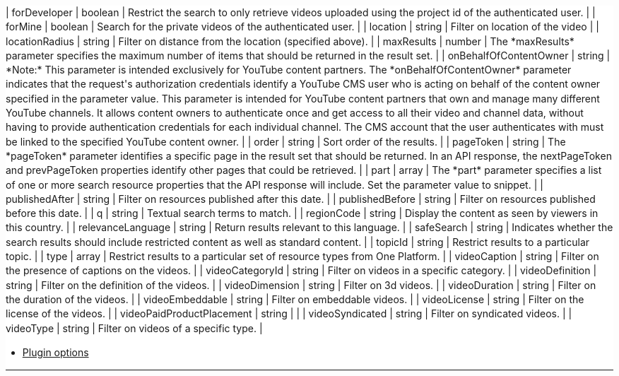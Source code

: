 | forDeveloper | boolean | Restrict the search to only retrieve videos uploaded using the project id of the authenticated user. |
| forMine | boolean | Search for the private videos of the authenticated user. |
| location | string | Filter on location of the video |
| locationRadius | string | Filter on distance from the location (specified above). |
| maxResults | number | The \*maxResults\* parameter specifies the maximum number of items that should be returned in the result set. |
| onBehalfOfContentOwner | string | \*Note:\* This parameter is intended exclusively for YouTube content partners. The \*onBehalfOfContentOwner\* parameter indicates that the request's authorization credentials identify a YouTube CMS user who is acting on behalf of the content owner specified in the parameter value. This parameter is intended for YouTube content partners that own and manage many different YouTube channels. It allows content owners to authenticate once and get access to all their video and channel data, without having to provide authentication credentials for each individual channel. The CMS account that the user authenticates with must be linked to the specified YouTube content owner. |
| order | string | Sort order of the results. |
| pageToken | string | The \*pageToken\* parameter identifies a specific page in the result set that should be returned. In an API response, the nextPageToken and prevPageToken properties identify other pages that could be retrieved. |
| part | array | The \*part\* parameter specifies a list of one or more search resource properties that the API response will include. Set the parameter value to snippet. |
| publishedAfter | string | Filter on resources published after this date. |
| publishedBefore | string | Filter on resources published before this date. |
| q | string | Textual search terms to match. |
| regionCode | string | Display the content as seen by viewers in this country. |
| relevanceLanguage | string | Return results relevant to this language. |
| safeSearch | string | Indicates whether the search results should include restricted content as well as standard content. |
| topicId | string | Restrict results to a particular topic. |
| type | array | Restrict results to a particular set of resource types from One Platform. |
| videoCaption | string | Filter on the presence of captions on the videos. |
| videoCategoryId | string | Filter on videos in a specific category. |
| videoDefinition | string | Filter on the definition of the videos. |
| videoDimension | string | Filter on 3d videos. |
| videoDuration | string | Filter on the duration of the videos. |
| videoEmbeddable | string | Filter on embeddable videos. |
| videoLicense | string | Filter on the license of the videos. |
| videoPaidProductPlacement | string |  |
| videoSyndicated | string | Filter on syndicated videos. |
| videoType | string | Filter on videos of a specific type. |

- [Plugin options](https://app.grapesjs.com/docs-sdk/plugins/asset-providers/youtube-asset-provider#plugin-options)

---
